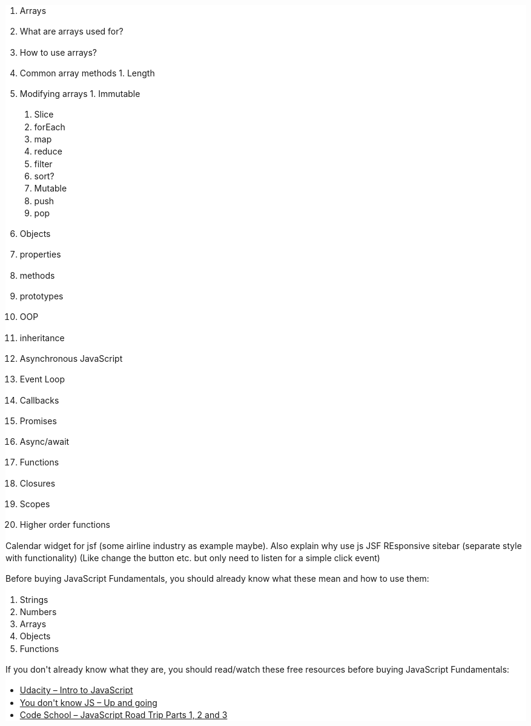 1. Arrays
  1. What are arrays used for?
  2. How to use arrays?
  1. Common array methods
    1. Length
  1. Modifying arrays
    1. Immutable
      1. Slice
      2. forEach
      3. map
      4. reduce
      5. filter
      6. sort?
     2. Mutable
      1. push
      2. pop

2. Objects
  1. properties
  2. methods
  3. prototypes
  4. OOP
  5. inheritance

3. Asynchronous JavaScript
  1. Event Loop
  2. Callbacks
  3. Promises
  4. Async/await

4. Functions
  1. Closures
  2. Scopes
  3. Higher order functions


Calendar widget for jsf (some airline industry as example maybe). Also explain why use js
JSF REsponsive sitebar (separate style with functionality) (Like change the button etc. but only need to listen for a simple click event)

Before buying JavaScript Fundamentals, you should already know what these mean and how to use them:

1. Strings
2. Numbers
3. Arrays
4. Objects
5. Functions

If you don't already know what they are, you should read/watch these free resources before buying JavaScript Fundamentals:

- [Udacity – Intro to JavaScript](https://www.udacity.com/course/intro-to-javascript--ud803)
- [You don't know JS – Up and going](https://github.com/getify/You-Dont-Know-JS/blob/master/up%20&%20going/README.md#you-dont-know-js-up--going)
- [Code School – JavaScript Road Trip Parts 1, 2 and 3](https://www.codeschool.com/learn/javascript)